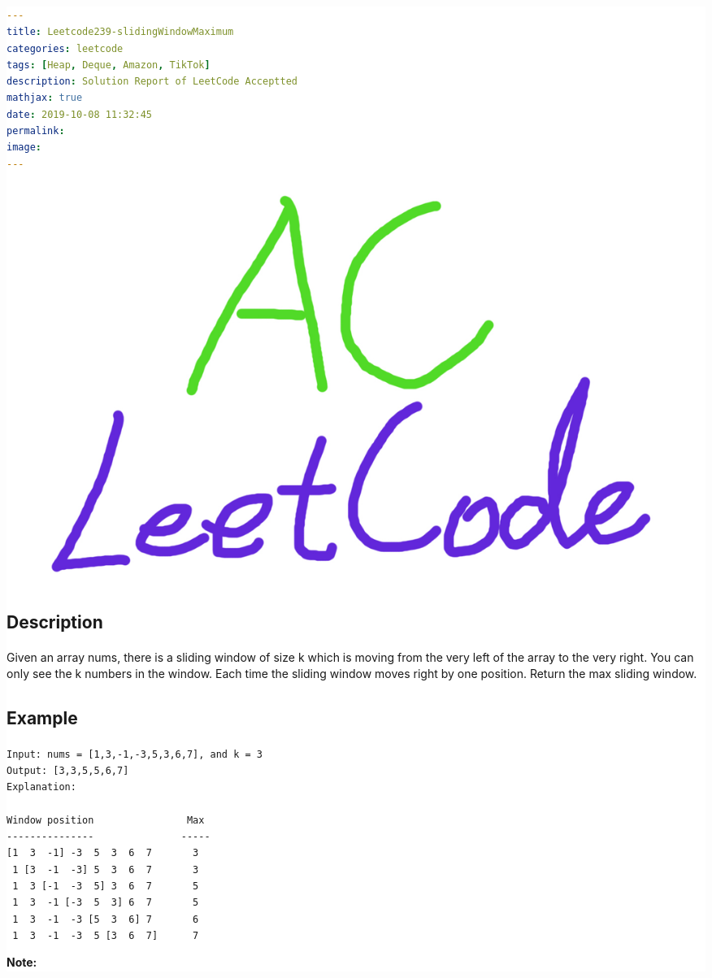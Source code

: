 ```yaml
---
title: Leetcode239-slidingWindowMaximum
categories: leetcode
tags: [Heap, Deque, Amazon, TikTok]
description: Solution Report of LeetCode Acceptted
mathjax: true
date: 2019-10-08 11:32:45
permalink:
image:
---
```

<p class="description"></p>

<img src="/images/LeetCode.jpg" alt="" style="width:100%" /> 



## Description
Given an array nums, there is a sliding window of size k which is moving from the very left of the array to the very right. You can only see the k numbers in the window. Each time the sliding window moves right by one position. Return the max sliding window.

## Example
```
Input: nums = [1,3,-1,-3,5,3,6,7], and k = 3
Output: [3,3,5,5,6,7] 
Explanation: 

Window position                Max
---------------               -----
[1  3  -1] -3  5  3  6  7       3
 1 [3  -1  -3] 5  3  6  7       3
 1  3 [-1  -3  5] 3  6  7       5
 1  3  -1 [-3  5  3] 6  7       5
 1  3  -1  -3 [5  3  6] 7       6
 1  3  -1  -3  5 [3  6  7]      7
```
**Note:**